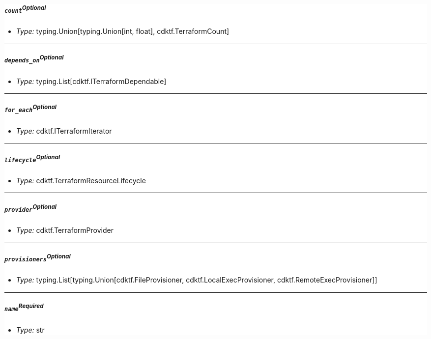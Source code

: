 ##### `count`<sup>Optional</sup> <a name="count" id="rhizo-co-terraform-provider-opsgenie.dataOpsgenieHeartbeat.DataOpsgenieHeartbeat.Initializer.parameter.count"></a>

- *Type:* typing.Union[typing.Union[int, float], cdktf.TerraformCount]

---

##### `depends_on`<sup>Optional</sup> <a name="depends_on" id="rhizo-co-terraform-provider-opsgenie.dataOpsgenieHeartbeat.DataOpsgenieHeartbeat.Initializer.parameter.dependsOn"></a>

- *Type:* typing.List[cdktf.ITerraformDependable]

---

##### `for_each`<sup>Optional</sup> <a name="for_each" id="rhizo-co-terraform-provider-opsgenie.dataOpsgenieHeartbeat.DataOpsgenieHeartbeat.Initializer.parameter.forEach"></a>

- *Type:* cdktf.ITerraformIterator

---

##### `lifecycle`<sup>Optional</sup> <a name="lifecycle" id="rhizo-co-terraform-provider-opsgenie.dataOpsgenieHeartbeat.DataOpsgenieHeartbeat.Initializer.parameter.lifecycle"></a>

- *Type:* cdktf.TerraformResourceLifecycle

---

##### `provider`<sup>Optional</sup> <a name="provider" id="rhizo-co-terraform-provider-opsgenie.dataOpsgenieHeartbeat.DataOpsgenieHeartbeat.Initializer.parameter.provider"></a>

- *Type:* cdktf.TerraformProvider

---

##### `provisioners`<sup>Optional</sup> <a name="provisioners" id="rhizo-co-terraform-provider-opsgenie.dataOpsgenieHeartbeat.DataOpsgenieHeartbeat.Initializer.parameter.provisioners"></a>

- *Type:* typing.List[typing.Union[cdktf.FileProvisioner, cdktf.LocalExecProvisioner, cdktf.RemoteExecProvisioner]]

---

##### `name`<sup>Required</sup> <a name="name" id="rhizo-co-terraform-provider-opsgenie.dataOpsgenieHeartbeat.DataOpsgenieHeartbeat.Initializer.parameter.name"></a>

- *Type:* str
